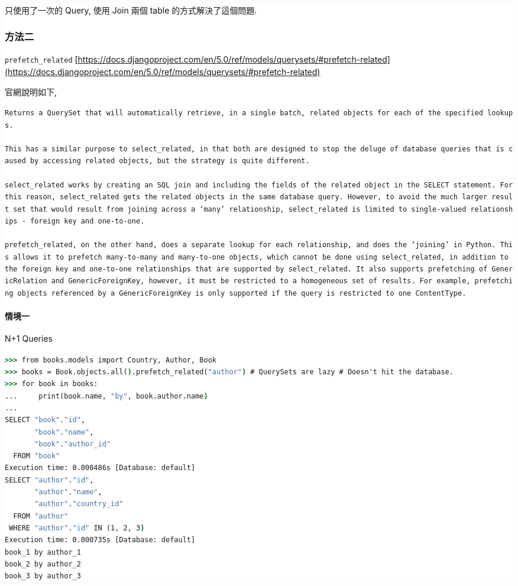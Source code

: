 
只使用了一次的 Query, 使用 Join 兩個 table 的方式解決了這個問題.

### 方法二

`prefetch_related` [https://docs.djangoproject.com/en/5.0/ref/models/querysets/#prefetch-related](https://docs.djangoproject.com/en/5.0/ref/models/querysets/#prefetch-related)

官網說明如下,

```text
Returns a QuerySet that will automatically retrieve, in a single batch, related objects for each of the specified lookups.

This has a similar purpose to select_related, in that both are designed to stop the deluge of database queries that is caused by accessing related objects, but the strategy is quite different.

select_related works by creating an SQL join and including the fields of the related object in the SELECT statement. For this reason, select_related gets the related objects in the same database query. However, to avoid the much larger result set that would result from joining across a ‘many’ relationship, select_related is limited to single-valued relationships - foreign key and one-to-one.

prefetch_related, on the other hand, does a separate lookup for each relationship, and does the ‘joining’ in Python. This allows it to prefetch many-to-many and many-to-one objects, which cannot be done using select_related, in addition to the foreign key and one-to-one relationships that are supported by select_related. It also supports prefetching of GenericRelation and GenericForeignKey, however, it must be restricted to a homogeneous set of results. For example, prefetching objects referenced by a GenericForeignKey is only supported if the query is restricted to one ContentType.
```

#### 情境一

N+1 Queries

```cmd
>>> from books.models import Country, Author, Book
>>> books = Book.objects.all().prefetch_related("author") # QuerySets are lazy # Doesn't hit the database.
>>> for book in books:
...     print(book.name, "by", book.author.name)
...
SELECT "book"."id",
       "book"."name",
       "book"."author_id"
  FROM "book"
Execution time: 0.000486s [Database: default]
SELECT "author"."id",
       "author"."name",
       "author"."country_id"
  FROM "author"
 WHERE "author"."id" IN (1, 2, 3)
Execution time: 0.000735s [Database: default]
book_1 by author_1
book_2 by author_2
book_3 by author_3
```
